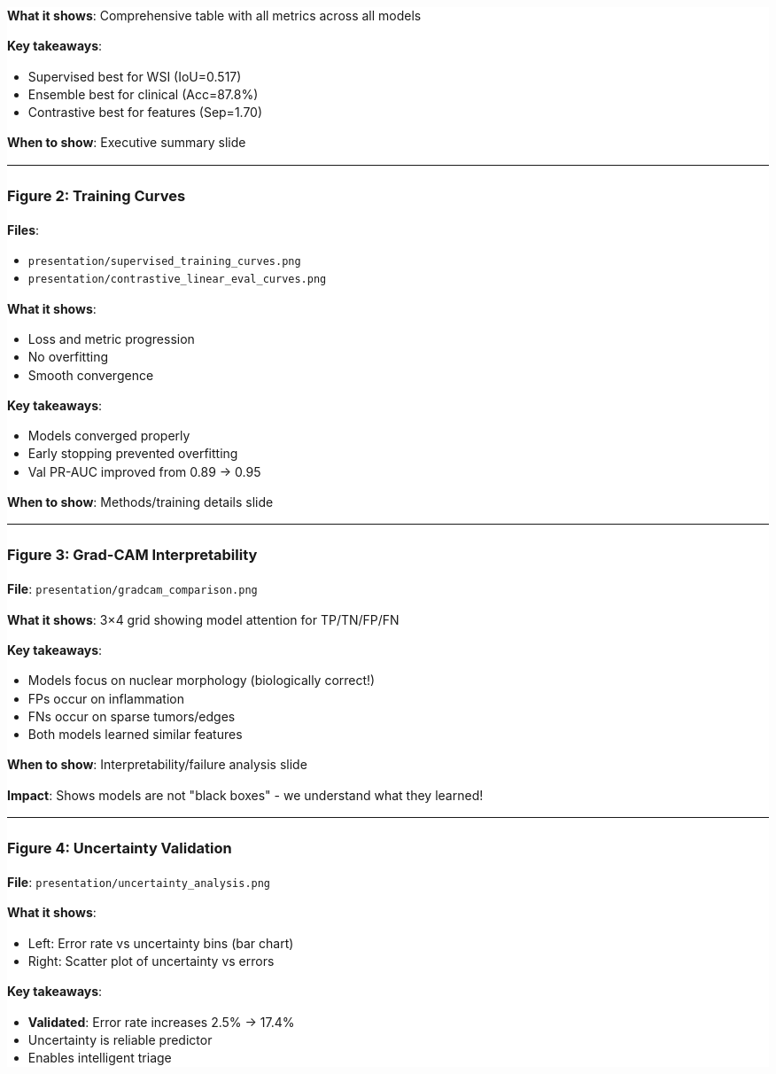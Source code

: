**What it shows**: Comprehensive table with all metrics across all models

**Key takeaways**:
- Supervised best for WSI (IoU=0.517)
- Ensemble best for clinical (Acc=87.8%)
- Contrastive best for features (Sep=1.70)

**When to show**: Executive summary slide

---

### **Figure 2: Training Curves**
**Files**: 
- `presentation/supervised_training_curves.png`
- `presentation/contrastive_linear_eval_curves.png`

**What it shows**:
- Loss and metric progression
- No overfitting
- Smooth convergence

**Key takeaways**:
- Models converged properly
- Early stopping prevented overfitting
- Val PR-AUC improved from 0.89 → 0.95

**When to show**: Methods/training details slide

---

### **Figure 3: Grad-CAM Interpretability**
**File**: `presentation/gradcam_comparison.png`

**What it shows**: 3×4 grid showing model attention for TP/TN/FP/FN

**Key takeaways**:
- Models focus on nuclear morphology (biologically correct!)
- FPs occur on inflammation
- FNs occur on sparse tumors/edges
- Both models learned similar features

**When to show**: Interpretability/failure analysis slide

**Impact**: Shows models are not "black boxes" - we understand what they learned!

---

### **Figure 4: Uncertainty Validation**
**File**: `presentation/uncertainty_analysis.png`

**What it shows**: 
- Left: Error rate vs uncertainty bins (bar chart)
- Right: Scatter plot of uncertainty vs errors

**Key takeaways**:
- **Validated**: Error rate increases 2.5% → 17.4%
- Uncertainty is reliable predictor
- Enables intelligent triage
